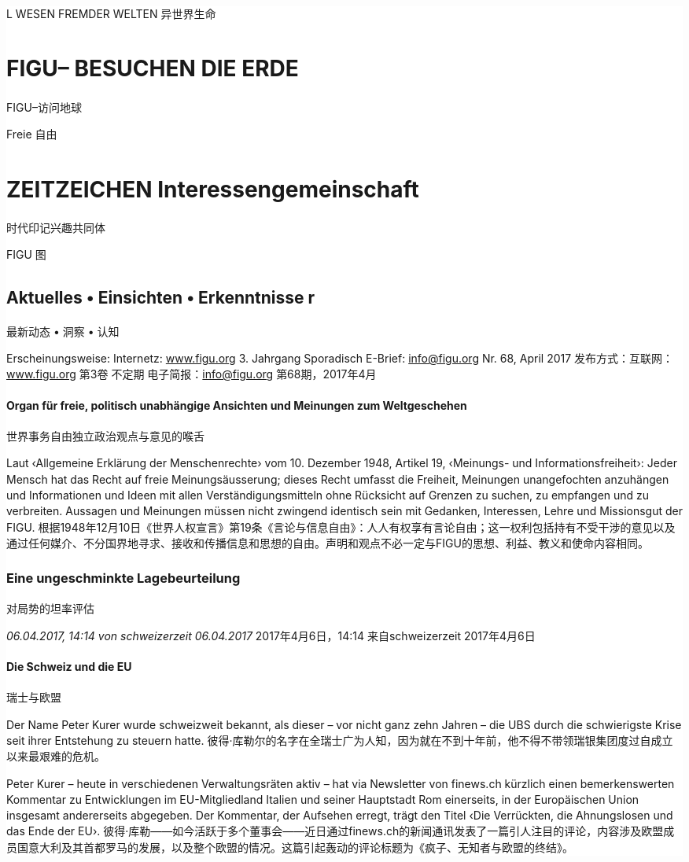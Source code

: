 L WESEN FREMDER WELTEN
异世界生命

# FIGU– BESUCHEN DIE ERDE
FIGU–访问地球

Freie
自由

# ZEITZEICHEN Interessengemeinschaft
时代印记兴趣共同体

FIGU
图

## Aktuelles • Einsichten • Erkenntnisse r
最新动态 • 洞察 • 认知

Erscheinungsweise: Internetz: www.figu.org 3. Jahrgang Sporadisch E-Brief: info@figu.org Nr. 68, April 2017
发布方式：互联网：www.figu.org 第3卷 不定期 电子简报：info@figu.org 第68期，2017年4月

#### Organ für freie, politisch unabhängige Ansichten und Meinungen zum Weltgeschehen
世界事务自由独立政治观点与意见的喉舌

Laut ‹Allgemeine Erklärung der Menschenrechte› vom 10. Dezember 1948, Artikel 19, ‹Meinungs- und Informationsfreiheit›: Jeder Mensch hat das Recht auf freie Meinungsäusserung; dieses Recht umfasst die Freiheit, Meinungen unangefochten anzuhängen und Informationen und Ideen mit allen Verständigungsmitteln ohne Rücksicht auf Grenzen zu suchen, zu empfangen und zu verbreiten. Aussagen und Meinungen müssen nicht zwingend identisch sein mit Gedanken, Interessen, Lehre und Missionsgut der FIGU.
根据1948年12月10日《世界人权宣言》第19条《言论与信息自由》：人人有权享有言论自由；这一权利包括持有不受干涉的意见以及通过任何媒介、不分国界地寻求、接收和传播信息和思想的自由。声明和观点不必一定与FIGU的思想、利益、教义和使命内容相同。

### Eine ungeschminkte Lagebeurteilung
对局势的坦率评估

_06.04.2017, 14:14 von schweizerzeit 06.04.2017_
2017年4月6日，14:14 来自schweizerzeit 2017年4月6日

#### Die Schweiz und die EU
瑞士与欧盟

Der Name Peter Kurer wurde schweizweit bekannt, als dieser – vor nicht ganz zehn Jahren – die UBS durch die schwierigste Krise seit ihrer Entstehung zu steuern hatte.
彼得·库勒尔的名字在全瑞士广为人知，因为就在不到十年前，他不得不带领瑞银集团度过自成立以来最艰难的危机。

Peter Kurer – heute in verschiedenen Verwaltungsräten aktiv – hat via Newsletter von finews.ch kürzlich einen bemerkenswerten Kommentar zu Entwicklungen im EU-Mitgliedland Italien und seiner Hauptstadt Rom einerseits, in der Europäischen Union insgesamt andererseits abgegeben. Der Kommentar, der Aufsehen erregt, trägt den Titel ‹Die Verrückten, die Ahnungslosen und das Ende der EU›.
彼得·库勒——如今活跃于多个董事会——近日通过finews.ch的新闻通讯发表了一篇引人注目的评论，内容涉及欧盟成员国意大利及其首都罗马的发展，以及整个欧盟的情况。这篇引起轰动的评论标题为《疯子、无知者与欧盟的终结》。
